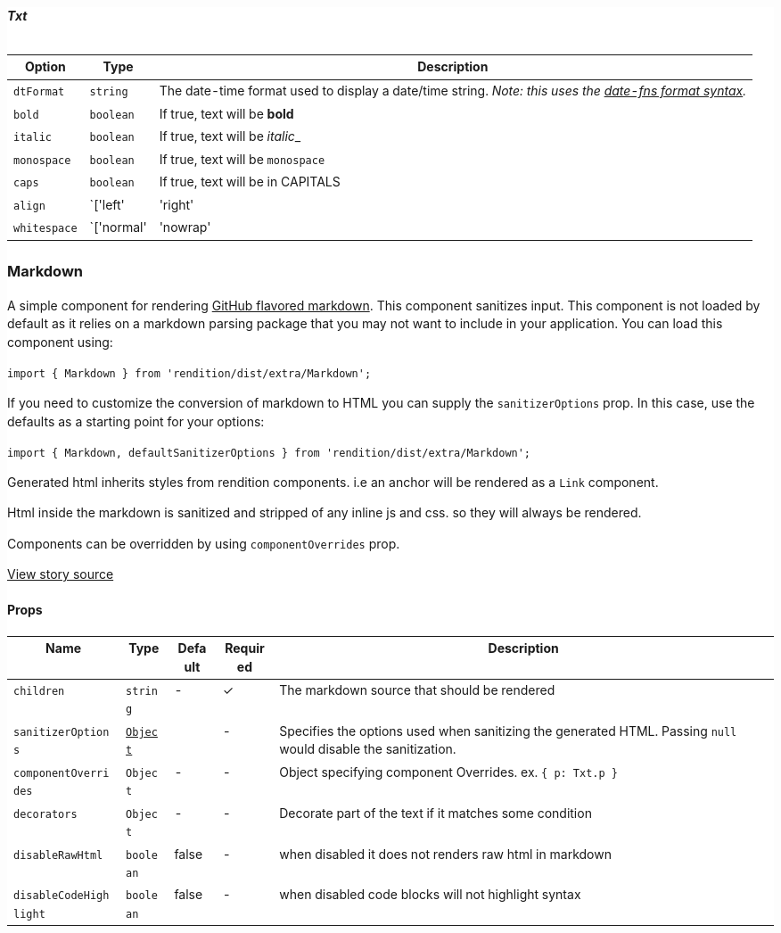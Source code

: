 ###### **Txt**

| Option     | Type      | Description           |
|------------|-----------|-----------------------|
| `dtFormat` | `string`  | The date-time format used to display a date/time string. _Note: this uses the [date-fns format syntax](https://date-fns.org/v2.16.1/docs/format)._ |
| `bold`     | `boolean` | If true, text will be **bold** |
| `italic`   | `boolean` | If true, text will be _italic__ |
| `monospace`| `boolean` | If true, text will be `monospace` |
| `caps`     | `boolean` | If true, text will be in CAPITALS |
| `align`    | `['left' | 'right' | 'center' | 'justify' | 'justify-all' | 'start' | 'end' | 'match-parent' | 'inherit' | 'initial' | 'unset']` | Text alignment |
| `whitespace` | `['normal' | 'nowrap' | 'pre' | 'pre-line' | 'pre-wrap' | 'initial' | 'inherit']` | Specifies how whitespace is handled |

### Markdown

A simple component for rendering [GitHub flavored markdown](https://github.github.com/gfm/). This component
sanitizes input.
This component is not loaded by default as it relies on a markdown parsing package
that you may not want to include in your application.
You can load this component using:

```
import { Markdown } from 'rendition/dist/extra/Markdown';
```

If you need to customize the conversion of markdown to HTML you can supply the `sanitizerOptions` prop. In this case, use the defaults as a starting point for your options:

```
import { Markdown, defaultSanitizerOptions } from 'rendition/dist/extra/Markdown';
```

Generated html inherits styles from rendition components. i.e an anchor will be
rendered as a `Link` component.

Html inside the markdown is sanitized and stripped of any inline js and css. so
they will always be rendered.

Components can be overridden by using `componentOverrides` prop.

[View story source](https://github.com/balena-io-modules/rendition/blob/master/src/extra/Markdown/Markdown.stories.tsx)

#### Props

| Name                   | Type                                                                 | Default | Required | Description                                                                                                   |
| ---------------------- | -------------------------------------------------------------------- | ------- | -------- | ------------------------------------------------------------------------------------------------------------- |
| `children`             | `string`                                                             | -       | ✓        | The markdown source that should be rendered                                                                   |
| `sanitizerOptions`     | [`Object`](https://github.com/syntax-tree/hast-util-sanitize#schema) |         | -        | Specifies the options used when sanitizing the generated HTML. Passing `null` would disable the sanitization. |
| `componentOverrides`   | `Object`                                                             | -       | -        | Object specifying component Overrides. ex. `{ p: Txt.p }`                                                     |
| `decorators`           | `Object`                                                             | -       | -        | Decorate part of the text if it matches some condition                                                        |
| `disableRawHtml`       | `boolean`                                                            | false   | -        | when disabled it does not renders raw html in markdown                                                        |
| `disableCodeHighlight` | `boolean`                                                            | false   | -        | when disabled code blocks will not highlight syntax                                                           |
